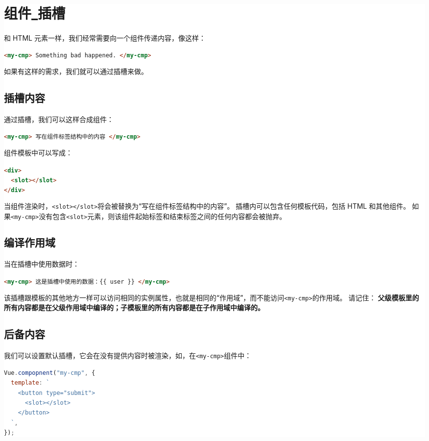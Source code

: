 # 组件\_插槽

和 HTML 元素一样，我们经常需要向一个组件传递内容，像这样：

```html
<my-cmp> Something bad happened. </my-cmp>
```

如果有这样的需求，我们就可以通过插槽来做。

## 插槽内容

通过插槽，我们可以这样合成组件：

```html
<my-cmp> 写在组件标签结构中的内容 </my-cmp>
```

组件模板中可以写成：

```html
<div>
  <slot></slot>
</div>
```

当组件渲染时，`<slot></slot>`将会被替换为“写在组件标签结构中的内容”。
插槽内可以包含任何模板代码，包括 HTML 和其他组件。
如果`<my-cmp>`没有包含`<slot>`元素，则该组件起始标签和结束标签之间的任何内容都会被抛弃。

## 编译作用域

当在插槽中使用数据时：

```html
<my-cmp> 这是插槽中使用的数据：{{ user }} </my-cmp>
```

该插槽跟模板的其他地方一样可以访问相同的实例属性，也就是相同的“作用域”，而不能访问`<my-cmp>`的作用域。
请记住：
**父级模板里的所有内容都是在父级作用域中编译的；子模板里的所有内容都是在子作用域中编译的。**

## 后备内容

我们可以设置默认插槽，它会在没有提供内容时被渲染，如，在`<my-cmp>`组件中：

```js
Vue.compopnent("my-cmp", {
  template: `
    <button type="submit">
      <slot></slot>
    </button>
  `,
});
```
